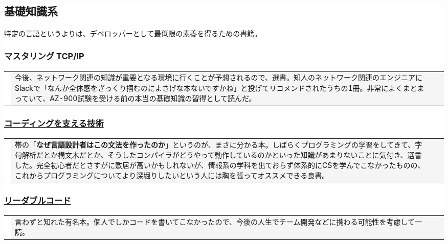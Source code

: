 ## 基礎知識系

特定の言語というよりは、デベロッパーとして最低限の素養を得るための書籍。

### [マスタリング TCP/IP](https://amzn.to/3pt55Ss)

<table style="table-layout:fixed;white-space:normal;">
  <tbody><tr>
    <td style="border:0px;">
      <iframe style="width:120px;height:240px;" marginwidth="0" marginheight="0" scrolling="no" frameborder="0" src="//rcm-fe.amazon-adsystem.com/e/cm?lt1=_blank&bc1=000000&IS2=1&bg1=FFFFFF&fc1=000000&lc1=0000FF&t=dev00d-22&language=ja_JP&o=9&p=8&l=as4&m=amazon&f=ifr&ref=as_ss_li_til&asins=B0827QNDNT&linkId=946d75aa70fb0e2a83f9ee0862a74e3a"></iframe>
    </td>
    <td style="color:#15171A;padding-right:30px;background-color:#f5f5f5;overflow-wrap:break-word;vertical-align:middle;border:0px;">
      今後、ネットワーク関連の知識が重要となる環境に行くことが予想されるので、選書。知人のネットワーク関連のエンジニアにSlackで「なんか全体感をざっくり掴むのによさげな本ないですかね」と投げてリコメンドされたうちの1冊。非常によくまとまっていて、AZ-900試験を受ける前の本当の基礎知識の習得として読んだ。
    </td>
  </tr></tbody>
</table>

### [コーディングを支える技術](https://amzn.to/2UnzEuB)

<table style="table-layout:fixed;white-space:normal;">
  <tbody><tr>
    <td style="border:0px;">
      <iframe style="width:120px;height:240px;" marginwidth="0" marginheight="0" scrolling="no" frameborder="0" src="//rcm-fe.amazon-adsystem.com/e/cm?lt1=_blank&bc1=000000&IS2=1&bg1=FFFFFF&fc1=000000&lc1=0000FF&t=dev00d-22&language=ja_JP&o=9&p=8&l=as4&m=amazon&f=ifr&ref=as_ss_li_til&asins=B07JKLS4KM&linkId=8257108c8f53c81490cf02fb51997421"></iframe>
    </td>
    <td style="color:#15171A;padding-right:30px;background-color:#f5f5f5;overflow-wrap:break-word;vertical-align:middle;border:0px;">
      帯の「<b>なぜ言語設計者はこの文法を作ったのか</b>」というのが、まさに分かる本。しばらくプログラミングの学習をしてきて、字句解析だとか構文木だとか、そうしたコンパイラがどうやって動作しているのかといった知識があまりないことに気付き、選書した。完全初心者だとさすがに敷居が高いかもしれないが、情報系の学科を出ておらず体系的にCSを学んでこなかったものの、これからプログラミングについてより深堀りしたいという人には胸を張ってオススメできる良書。
    </td>
  </tr></tbody>
</table>

### [リーダブルコード](https://amzn.to/3dwJ13F)

<table style="table-layout:fixed;white-space:normal;">
  <tbody><tr>
    <td style="border:0px;">
      <iframe style="width:120px;height:240px;" marginwidth="0" marginheight="0" scrolling="no" frameborder="0" src="//rcm-fe.amazon-adsystem.com/e/cm?lt1=_blank&bc1=FFFFFF&IS2=1&bg1=FFFFFF&fc1=000000&lc1=0000FF&t=dev00d-22&language=ja_JP&o=9&p=8&l=as4&m=amazon&f=ifr&ref=as_ss_li_til&asins=4873115655&linkId=dff832410636371d7c6b79384fc77a1a"></iframe>
    </td>
    <td style="color:#15171A;padding-right:30px;background-color:#f5f5f5;overflow-wrap:break-word;vertical-align:middle;border:0px;">
      言わずと知れた有名本。個人でしかコードを書いてこなかったので、今後の人生でチーム開発などに携わる可能性を考慮して一読。
    </td>
  </tr></tbody>
</table>
